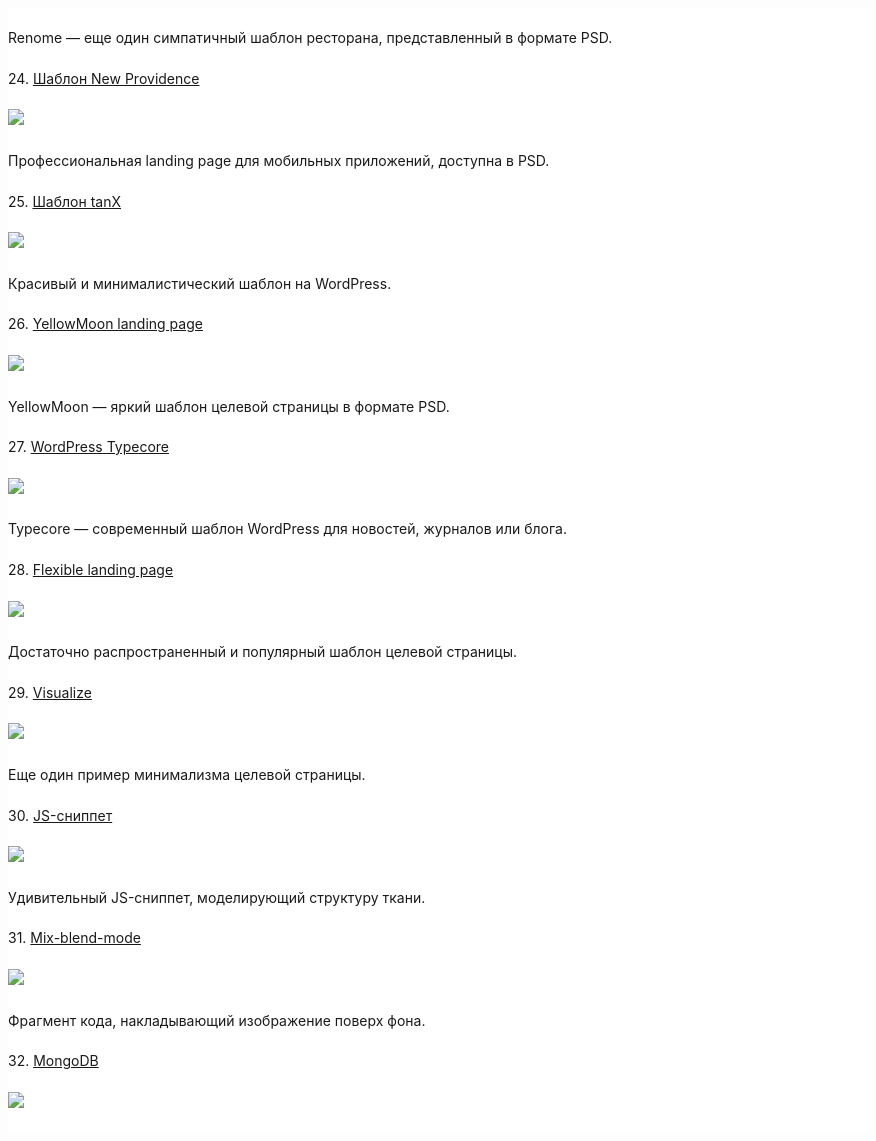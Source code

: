 <br/>
Renome — еще один симпатичный шаблон ресторана, представленный в формате PSD. <br/>
<br/>
24. <a href="http://getcraftwork.com/new-providence-landing/">Шаблон New Providence</a><br/>
<br/>
<img src="https://habrastorage.org/files/1c9/3e0/b61/1c93e0b61dae47fa9b95f88937be26e9.jpg"/><br/>
<br/>
Профессиональная landing page для мобильных приложений, доступна в PSD.<br/>
<br/>
25. <a href="https://www.behance.net/gallery/35177889/TANx-Beautiful-Free-Blog-Wordpress-Theme">Шаблон tanX</a><br/>
<br/>
<img src="https://habrastorage.org/files/706/1e1/dac/7061e1dacfc34371a0103a546ad565e1.jpg"/><br/>
<br/>
Красивый и минималистический шаблон на WordPress.<br/>
<br/>
26. <a href="http://www.graphberry.com/item/yellow-moon-free-psd-landing-page/">YellowMoon landing page</a><br/>
<br/>
<img src="https://habrastorage.org/files/f96/daa/1da/f96daa1dafca470fab41493f8e976022.jpg"/><br/>
<br/>
YellowMoon — яркий шаблон целевой страницы в формате PSD. <br/>
<br/>
27. <a href="http://alxmedia.se/themes/typecore/">WordPress Typecore</a><br/>
<br/>
<img src="https://habrastorage.org/files/8f3/db7/ec8/8f3db7ec88924bf281557282045e5c1d.jpg"/><br/>
<br/>
Typecore — современный шаблон WordPress для новостей, журналов или блога. <br/>
<br/>
28. <a href="http://graphicburger.com/flexible-free-bootstrap-theme/">Flexible landing page</a><br/>
<br/>
<img src="https://habrastorage.org/files/dc4/9c7/f11/dc49c7f119d943bbafd6cf20e17166e7.jpg"/><br/>
<br/>
Достаточно распространенный и популярный шаблон целевой страницы.<br/>
<br/>
29. <a href="http://templated.co/visualize">Visualize</a><br/>
<br/>
<img src="https://habrastorage.org/files/402/bdb/af9/402bdbaf9215491a88de347f01b41fc6.jpg"/><br/>
<br/>
Еще один пример минимализма целевой страницы.<br/>
<br/>
30. <a href="http://codepen.io/dissimulate/pen/KrAwx">JS-сниппет</a><br/>
<br/>
<img src="https://habrastorage.org/files/37e/b28/dc7/37eb28dc7d4748778ea9266bbc5040db.jpg"/><br/>
<br/>
Удивительный JS-сниппет, моделирующий структуру ткани. <br/>
<br/>
31. <a href="http://codepen.io/wesbos/pen/QNONJa">Mix-blend-mode</a><br/>
<br/>
<img src="https://habrastorage.org/files/fb6/845/94c/fb684594c2444ec889f5e04448b71016.jpg"/><br/>
<br/>
Фрагмент кода, накладывающий изображение поверх фона.<br/>
<br/>
32. <a href="https://github.com/ramnes/awesome-mongodb">MongoDB</a><br/>
<br/>
<img src="https://habrastorage.org/files/fc5/5bc/65c/fc55bc65c7ce4e29a035535b4da50535.jpg"/><br/>
<br/>